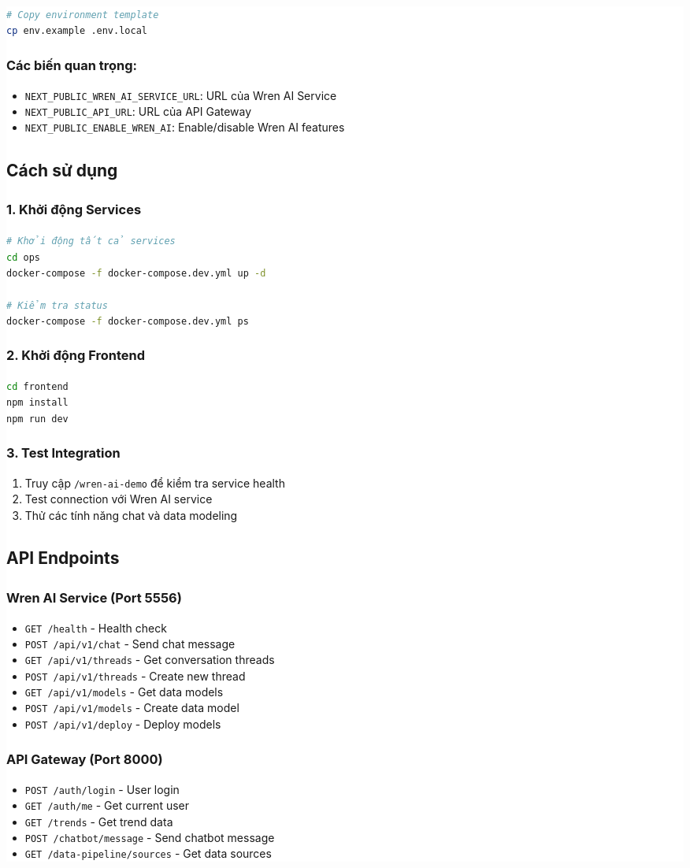 ```bash
# Copy environment template
cp env.example .env.local
```

### Các biến quan trọng:
- `NEXT_PUBLIC_WREN_AI_SERVICE_URL`: URL của Wren AI Service
- `NEXT_PUBLIC_API_URL`: URL của API Gateway
- `NEXT_PUBLIC_ENABLE_WREN_AI`: Enable/disable Wren AI features

## Cách sử dụng

### 1. Khởi động Services
```bash
# Khởi động tất cả services
cd ops
docker-compose -f docker-compose.dev.yml up -d

# Kiểm tra status
docker-compose -f docker-compose.dev.yml ps
```

### 2. Khởi động Frontend
```bash
cd frontend
npm install
npm run dev
```

### 3. Test Integration
1. Truy cập `/wren-ai-demo` để kiểm tra service health
2. Test connection với Wren AI service
3. Thử các tính năng chat và data modeling

## API Endpoints

### Wren AI Service (Port 5556)
- `GET /health` - Health check
- `POST /api/v1/chat` - Send chat message
- `GET /api/v1/threads` - Get conversation threads
- `POST /api/v1/threads` - Create new thread
- `GET /api/v1/models` - Get data models
- `POST /api/v1/models` - Create data model
- `POST /api/v1/deploy` - Deploy models

### API Gateway (Port 8000)
- `POST /auth/login` - User login
- `GET /auth/me` - Get current user
- `GET /trends` - Get trend data
- `POST /chatbot/message` - Send chatbot message
- `GET /data-pipeline/sources` - Get data sources
